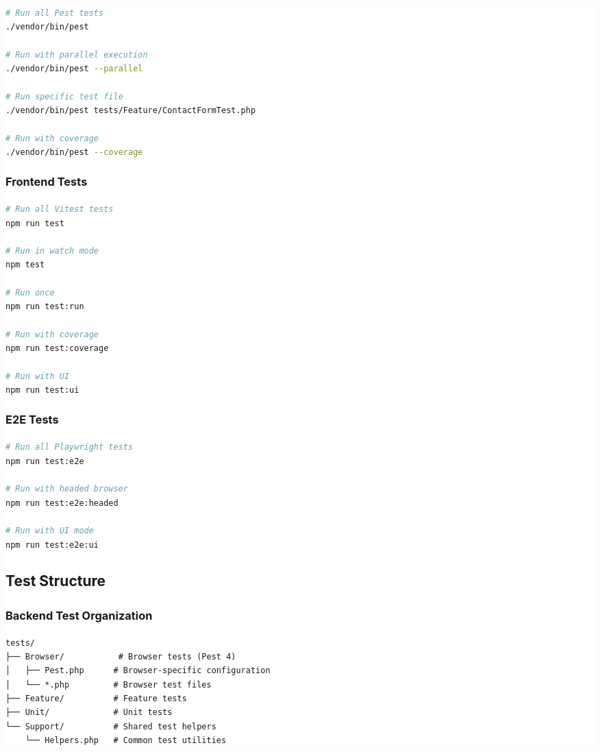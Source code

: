 ```bash
# Run all Pest tests
./vendor/bin/pest

# Run with parallel execution
./vendor/bin/pest --parallel

# Run specific test file
./vendor/bin/pest tests/Feature/ContactFormTest.php

# Run with coverage
./vendor/bin/pest --coverage
```

### Frontend Tests

```bash
# Run all Vitest tests
npm run test

# Run in watch mode
npm test

# Run once
npm run test:run

# Run with coverage
npm run test:coverage

# Run with UI
npm run test:ui
```

### E2E Tests

```bash
# Run all Playwright tests
npm run test:e2e

# Run with headed browser
npm run test:e2e:headed

# Run with UI mode
npm run test:e2e:ui
```

## Test Structure

### Backend Test Organization

```
tests/
├── Browser/           # Browser tests (Pest 4)
│   ├── Pest.php      # Browser-specific configuration
│   └── *.php         # Browser test files
├── Feature/          # Feature tests
├── Unit/             # Unit tests
└── Support/          # Shared test helpers
    └── Helpers.php   # Common test utilities
```
